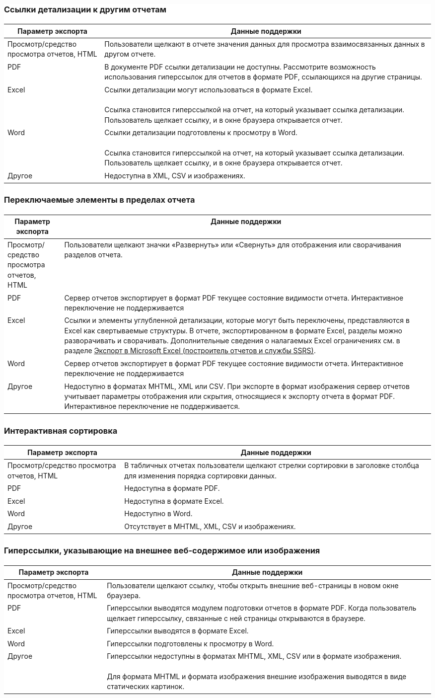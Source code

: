 ### <a name="drillthrough-links-to-other-reports"></a>Ссылки детализации к другим отчетам  
  
|Параметр экспорта|Данные поддержки|  
|-------------------|-------------------------|  
|Просмотр/средство просмотра отчетов, HTML|Пользователи щелкают в отчете значения данных для просмотра взаимосвязанных данных в другом отчете.|  
|PDF|В документе PDF ссылки детализации не доступны. Рассмотрите возможность использования гиперссылок для отчетов в формате PDF, ссылающихся на другие страницы.|  
|Excel|Ссылки детализации могут использоваться в формате Excel.<br /><br /> Ссылка становится гиперссылкой на отчет, на который указывает ссылка детализации. Пользователь щелкает ссылку, и в окне браузера открывается отчет.|  
|Word|Ссылки детализации подготовлены к просмотру в Word.<br /><br /> Ссылка становится гиперссылкой на отчет, на который указывает ссылка детализации. Пользователь щелкает ссылку, и в окне браузера открывается отчет.|  
|Другое|Недоступна в XML, CSV и изображениях.|  
  
### <a name="toggle-items-within-a-report"></a>Переключаемые элементы в пределах отчета  
  
|Параметр экспорта|Данные поддержки|  
|-------------------|-------------------------|  
|Просмотр/средство просмотра отчетов, HTML|Пользователи щелкают значки «Развернуть» или «Свернуть» для отображения или сворачивания разделов отчета.|  
|PDF|Сервер отчетов экспортирует в формат PDF текущее состояние видимости отчета. Интерактивное переключение не поддерживается|  
|Excel|Ссылки и элементы углубленной детализации, которые могут быть переключены, представляются в Excel как свертываемые структуры. В отчете, экспортированном в формате Excel, разделы можно разворачивать и сворачивать. Дополнительные сведения о налагаемых Excel ограничениях см. в разделе [Экспорт в Microsoft Excel (построитель отчетов и службы SSRS)](../../reporting-services/report-builder/exporting-to-microsoft-excel-report-builder-and-ssrs.md).|  
|Word|Сервер отчетов экспортирует в формат PDF текущее состояние видимости отчета. Интерактивное переключение не поддерживается|  
|Другое|Недоступно в форматах MHTML, XML или CSV. При экспорте в формат изображения сервер отчетов учитывает параметры отображения или скрытия, относящиеся к экспорту отчета в формат PDF. Интерактивное переключение не поддерживается.|  
  
### <a name="interactive-sorting"></a>Интерактивная сортировка  
  
|Параметр экспорта|Данные поддержки|  
|-------------------|-------------------------|  
|Просмотр/средство просмотра отчетов, HTML|В табличных отчетах пользователи щелкают стрелки сортировки в заголовке столбца для изменения порядка сортировки данных.|  
|PDF|Недоступна в формате PDF.|  
|Excel|Недоступна в формате Excel.|  
|Word|Недоступно в Word.|  
|Другое|Отсутствует в MHTML, XML, CSV и изображениях.|  
  
### <a name="hyperlinks-to-external-web-content-or-images"></a>Гиперссылки, указывающие на внешнее веб-содержимое или изображения  
  
|Параметр экспорта|Данные поддержки|  
|-------------------|-------------------------|  
|Просмотр/средство просмотра отчетов, HTML|Пользователи щелкают ссылку, чтобы открыть внешние веб-страницы в новом окне браузера.|  
|PDF|Гиперссылки выводятся модулем подготовки отчетов в формате PDF. Когда пользователь щелкает гиперссылку, связанные с ней страницы открываются в браузере.|  
|Excel|Гиперссылки выводятся в формате Excel.|  
|Word|Гиперссылки подготовлены к просмотру в Word.|  
|Другое|Гиперссылки недоступны в форматах MHTML, XML, CSV или в формате изображения.<br /><br /> Для формата MHTML и формата изображения внешние изображения выводятся в виде статических картинок.|  
  